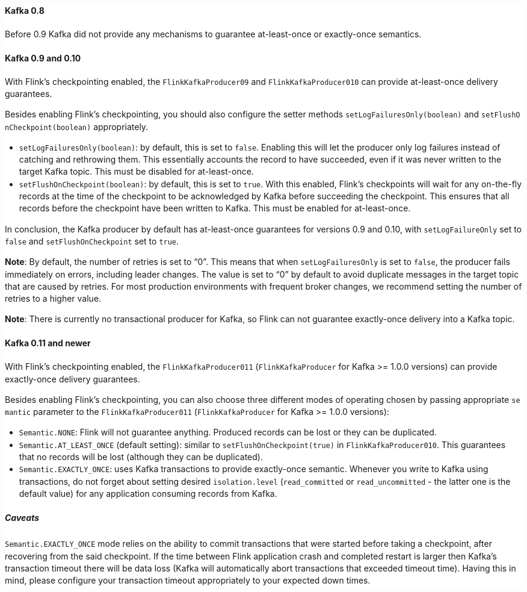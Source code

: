 #### Kafka 0.8

Before 0.9 Kafka did not provide any mechanisms to guarantee at-least-once or exactly-once semantics.

#### Kafka 0.9 and 0.10

With Flink’s checkpointing enabled, the `FlinkKafkaProducer09` and `FlinkKafkaProducer010` can provide at-least-once delivery guarantees.

Besides enabling Flink’s checkpointing, you should also configure the setter methods `setLogFailuresOnly(boolean)` and `setFlushOnCheckpoint(boolean)` appropriately.

*   `setLogFailuresOnly(boolean)`: by default, this is set to `false`. Enabling this will let the producer only log failures instead of catching and rethrowing them. This essentially accounts the record to have succeeded, even if it was never written to the target Kafka topic. This must be disabled for at-least-once.
*   `setFlushOnCheckpoint(boolean)`: by default, this is set to `true`. With this enabled, Flink’s checkpoints will wait for any on-the-fly records at the time of the checkpoint to be acknowledged by Kafka before succeeding the checkpoint. This ensures that all records before the checkpoint have been written to Kafka. This must be enabled for at-least-once.

In conclusion, the Kafka producer by default has at-least-once guarantees for versions 0.9 and 0.10, with `setLogFailureOnly` set to `false` and `setFlushOnCheckpoint` set to `true`.

**Note**: By default, the number of retries is set to “0”. This means that when `setLogFailuresOnly` is set to `false`, the producer fails immediately on errors, including leader changes. The value is set to “0” by default to avoid duplicate messages in the target topic that are caused by retries. For most production environments with frequent broker changes, we recommend setting the number of retries to a higher value.

**Note**: There is currently no transactional producer for Kafka, so Flink can not guarantee exactly-once delivery into a Kafka topic.

#### Kafka 0.11 and newer

With Flink’s checkpointing enabled, the `FlinkKafkaProducer011` (`FlinkKafkaProducer` for Kafka &gt;= 1.0.0 versions) can provide exactly-once delivery guarantees.

Besides enabling Flink’s checkpointing, you can also choose three different modes of operating chosen by passing appropriate `semantic` parameter to the `FlinkKafkaProducer011` (`FlinkKafkaProducer` for Kafka &gt;= 1.0.0 versions):

*   `Semantic.NONE`: Flink will not guarantee anything. Produced records can be lost or they can be duplicated.
*   `Semantic.AT_LEAST_ONCE` (default setting): similar to `setFlushOnCheckpoint(true)` in `FlinkKafkaProducer010`. This guarantees that no records will be lost (although they can be duplicated).
*   `Semantic.EXACTLY_ONCE`: uses Kafka transactions to provide exactly-once semantic. Whenever you write to Kafka using transactions, do not forget about setting desired `isolation.level` (`read_committed` or `read_uncommitted` - the latter one is the default value) for any application consuming records from Kafka.

##### Caveats

`Semantic.EXACTLY_ONCE` mode relies on the ability to commit transactions that were started before taking a checkpoint, after recovering from the said checkpoint. If the time between Flink application crash and completed restart is larger then Kafka’s transaction timeout there will be data loss (Kafka will automatically abort transactions that exceeded timeout time). Having this in mind, please configure your transaction timeout appropriately to your expected down times.
